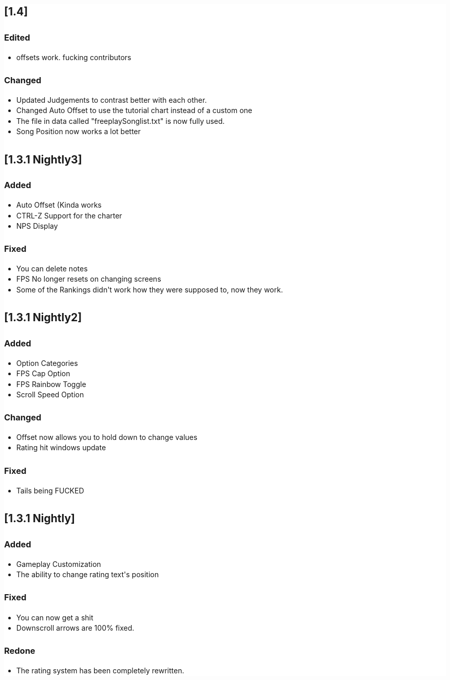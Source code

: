 ## [1.4]
### Edited
- offsets work. fucking contributors
### Changed
- Updated Judgements to contrast better with each other.
- Changed Auto Offset to use the tutorial chart instead of a custom one
- The file in data called "freeplaySonglist.txt" is now fully used.
- Song Position now works a lot better

## [1.3.1 Nightly3]
### Added
- Auto Offset (Kinda works
- CTRL-Z Support for the charter
- NPS Display
### Fixed
- You can delete notes
- FPS No longer resets on changing screens
- Some of the Rankings didn't work how they were supposed to, now they work.

## [1.3.1 Nightly2]
### Added
- Option Categories
- FPS Cap Option
- FPS Rainbow Toggle
- Scroll Speed Option
### Changed
- Offset now allows you to hold down to change values
- Rating hit windows update
### Fixed
- Tails being FUCKED

## [1.3.1 Nightly]
### Added
- Gameplay Customization
- The ability to change rating text's position
### Fixed
- You can now get a shit
- Downscroll arrows are 100% fixed.
### Redone
- The rating system has been completely rewritten.
